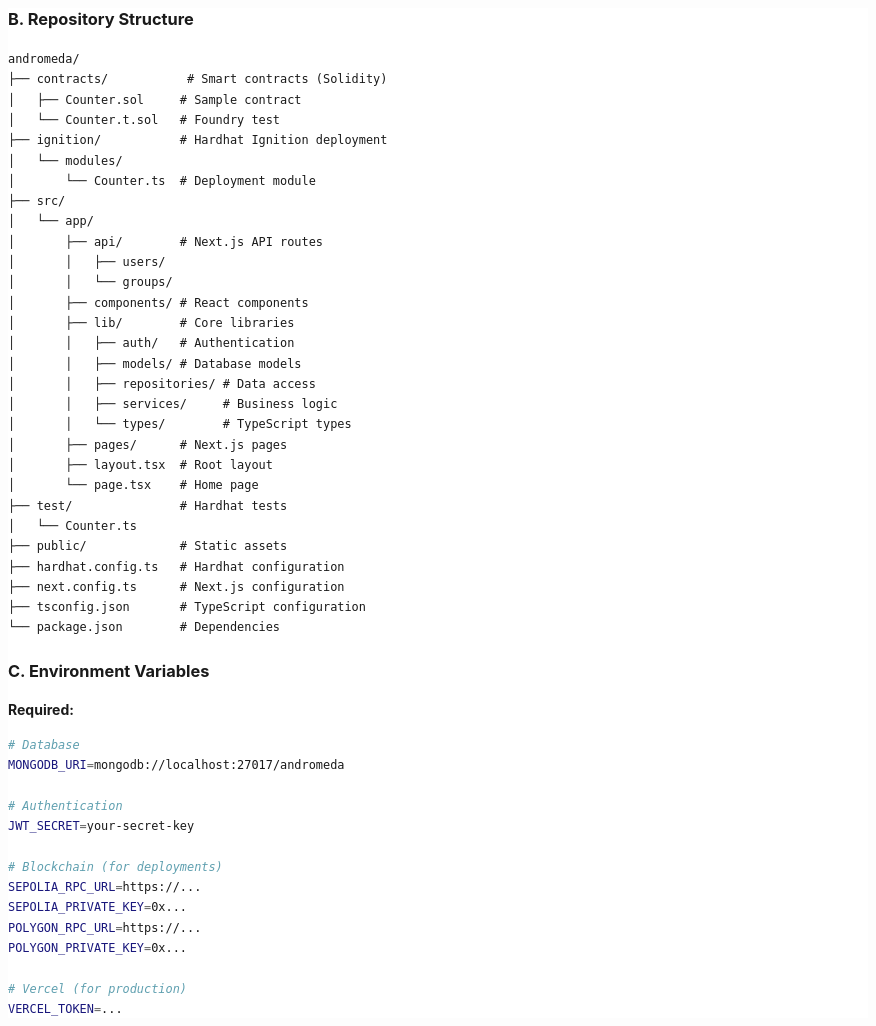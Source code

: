 ### **B. Repository Structure**

```
andromeda/
├── contracts/           # Smart contracts (Solidity)
│   ├── Counter.sol     # Sample contract
│   └── Counter.t.sol   # Foundry test
├── ignition/           # Hardhat Ignition deployment
│   └── modules/
│       └── Counter.ts  # Deployment module
├── src/
│   └── app/
│       ├── api/        # Next.js API routes
│       │   ├── users/
│       │   └── groups/
│       ├── components/ # React components
│       ├── lib/        # Core libraries
│       │   ├── auth/   # Authentication
│       │   ├── models/ # Database models
│       │   ├── repositories/ # Data access
│       │   ├── services/     # Business logic
│       │   └── types/        # TypeScript types
│       ├── pages/      # Next.js pages
│       ├── layout.tsx  # Root layout
│       └── page.tsx    # Home page
├── test/               # Hardhat tests
│   └── Counter.ts
├── public/             # Static assets
├── hardhat.config.ts   # Hardhat configuration
├── next.config.ts      # Next.js configuration
├── tsconfig.json       # TypeScript configuration
└── package.json        # Dependencies
```

### **C. Environment Variables**

**Required:**
```bash
# Database
MONGODB_URI=mongodb://localhost:27017/andromeda

# Authentication
JWT_SECRET=your-secret-key

# Blockchain (for deployments)
SEPOLIA_RPC_URL=https://...
SEPOLIA_PRIVATE_KEY=0x...
POLYGON_RPC_URL=https://...
POLYGON_PRIVATE_KEY=0x...

# Vercel (for production)
VERCEL_TOKEN=...
```
